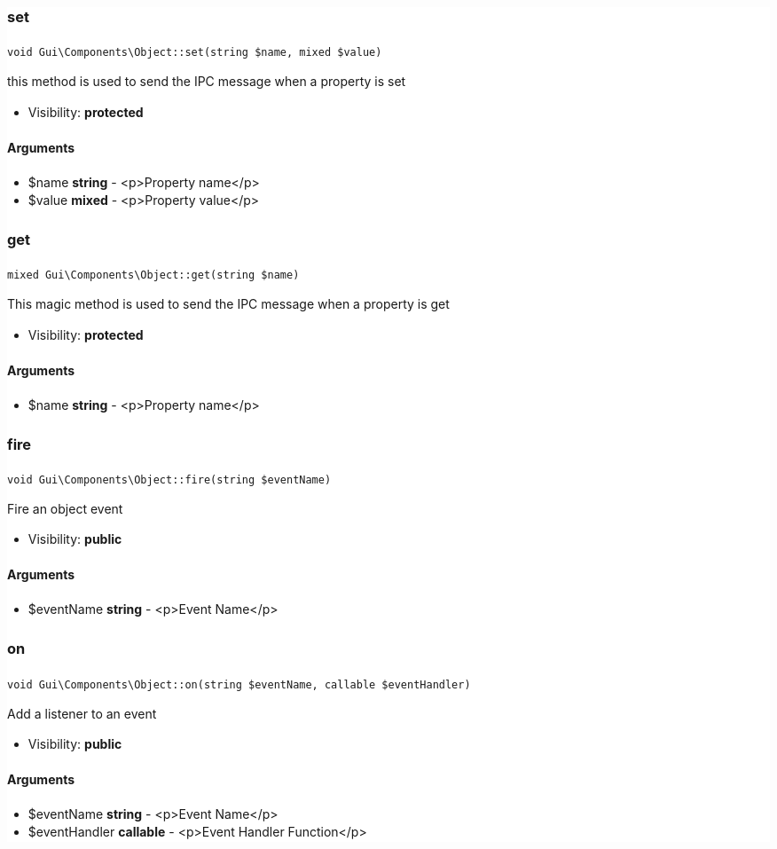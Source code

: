 

### set

    void Gui\Components\Object::set(string $name, mixed $value)

this method is used to send the IPC message when a property is set



* Visibility: **protected**


#### Arguments
* $name **string** - &lt;p&gt;Property name&lt;/p&gt;
* $value **mixed** - &lt;p&gt;Property value&lt;/p&gt;



### get

    mixed Gui\Components\Object::get(string $name)

This magic method is used to send the IPC message when a property is get



* Visibility: **protected**


#### Arguments
* $name **string** - &lt;p&gt;Property name&lt;/p&gt;



### fire

    void Gui\Components\Object::fire(string $eventName)

Fire an object event



* Visibility: **public**


#### Arguments
* $eventName **string** - &lt;p&gt;Event Name&lt;/p&gt;



### on

    void Gui\Components\Object::on(string $eventName, callable $eventHandler)

Add a listener to an event



* Visibility: **public**


#### Arguments
* $eventName **string** - &lt;p&gt;Event Name&lt;/p&gt;
* $eventHandler **callable** - &lt;p&gt;Event Handler Function&lt;/p&gt;
